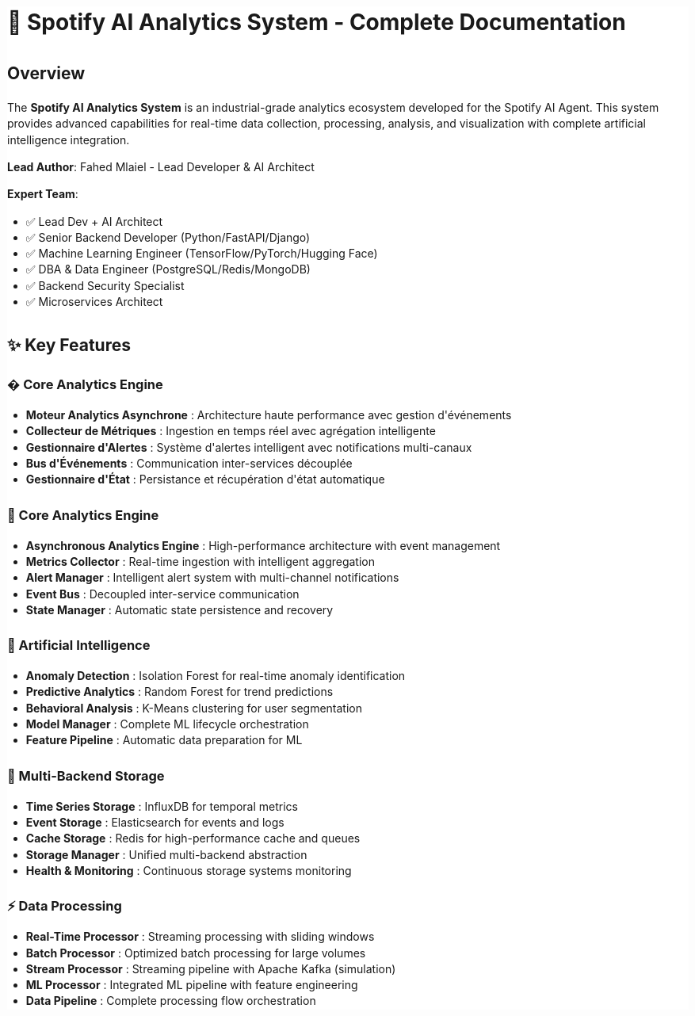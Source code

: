 # 🎵 Spotify AI Analytics System - Complete Documentation

## Overview

The **Spotify AI Analytics System** is an industrial-grade analytics ecosystem developed for the Spotify AI Agent. This system provides advanced capabilities for real-time data collection, processing, analysis, and visualization with complete artificial intelligence integration.

**Lead Author**: Fahed Mlaiel - Lead Developer & AI Architect

**Expert Team**:
- ✅ Lead Dev + AI Architect
- ✅ Senior Backend Developer (Python/FastAPI/Django)  
- ✅ Machine Learning Engineer (TensorFlow/PyTorch/Hugging Face)
- ✅ DBA & Data Engineer (PostgreSQL/Redis/MongoDB)
- ✅ Backend Security Specialist
- ✅ Microservices Architect

## ✨ Key Features

### � Core Analytics Engine
- **Moteur Analytics Asynchrone** : Architecture haute performance avec gestion d'événements
- **Collecteur de Métriques** : Ingestion en temps réel avec agrégation intelligente
- **Gestionnaire d'Alertes** : Système d'alertes intelligent avec notifications multi-canaux
- **Bus d'Événements** : Communication inter-services découplée
- **Gestionnaire d'État** : Persistance et récupération d'état automatique

### 🔧 Core Analytics Engine
- **Asynchronous Analytics Engine** : High-performance architecture with event management
- **Metrics Collector** : Real-time ingestion with intelligent aggregation
- **Alert Manager** : Intelligent alert system with multi-channel notifications
- **Event Bus** : Decoupled inter-service communication
- **State Manager** : Automatic state persistence and recovery

### 🧠 Artificial Intelligence
- **Anomaly Detection** : Isolation Forest for real-time anomaly identification
- **Predictive Analytics** : Random Forest for trend predictions
- **Behavioral Analysis** : K-Means clustering for user segmentation
- **Model Manager** : Complete ML lifecycle orchestration
- **Feature Pipeline** : Automatic data preparation for ML

### 💾 Multi-Backend Storage
- **Time Series Storage** : InfluxDB for temporal metrics
- **Event Storage** : Elasticsearch for events and logs
- **Cache Storage** : Redis for high-performance cache and queues
- **Storage Manager** : Unified multi-backend abstraction
- **Health & Monitoring** : Continuous storage systems monitoring

### ⚡ Data Processing
- **Real-Time Processor** : Streaming processing with sliding windows
- **Batch Processor** : Optimized batch processing for large volumes
- **Stream Processor** : Streaming pipeline with Apache Kafka (simulation)
- **ML Processor** : Integrated ML pipeline with feature engineering
- **Data Pipeline** : Complete processing flow orchestration
